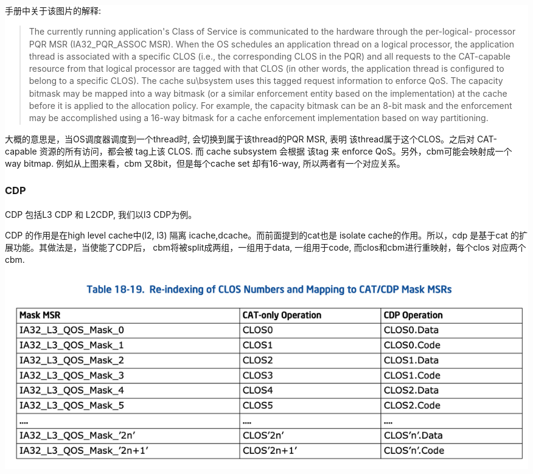 手册中关于该图片的解释:

> The currently running application's Class of Service is communicated to the
> hardware through the per-logical- processor PQR MSR (IA32_PQR_ASSOC MSR).
> When the OS schedules an application thread on a logical processor, the
> application thread is associated with a specific CLOS (i.e., the
> corresponding CLOS in the PQR) and all requests to the CAT-capable resource
> from that logical processor are tagged with that CLOS (in other words, the
> application thread is configured to belong to a specific CLOS). The cache
> su\bsystem uses this tagged request information to enforce QoS. The capacity
> bitmask may be mapped into a way bitmask (or a similar enforcement entity
> based on the implementation) at the cache before it is applied to the
> allocation policy. For example, the capacity bitmask can be an 8-bit mask and
> the enforcement may be accomplished using a 16-way bitmask for a cache
> enforcement implementation based on way partitioning.

大概的意思是，当OS调度器调度到一个thread时, 会切换到属于该thread的PQR MSR, 表明
该thread属于这个CLOS。之后对 CAT-capable 资源的所有访问，都会被 tag上该 CLOS. 而
cache subsystem 会根据 该tag 来 enforce QoS。另外，cbm可能会映射成一个way bitmap.
例如从上图来看，cbm 又8bit，但是每个cache set 却有16-way, 所以两者有一个对应关系。

### CDP
CDP 包括L3 CDP 和 L2CDP, 我们以l3 CDP为例。

CDP 的作用是在high level cache中(l2, l3) 隔离 icache,dcache。而前面提到的cat也是
isolate cache的作用。所以，cdp 是基于cat 的扩展功能。其做法是，当使能了CDP后，
cbm将被split成两组，一组用于data, 一组用于code, 而clos和cbm进行重映射，每个clos
对应两个cbm. 

![re-index-clos-number-and-mapping-cbm-msr](pic/re-index-clos-number-and-mapping-cbm-msr.png)

